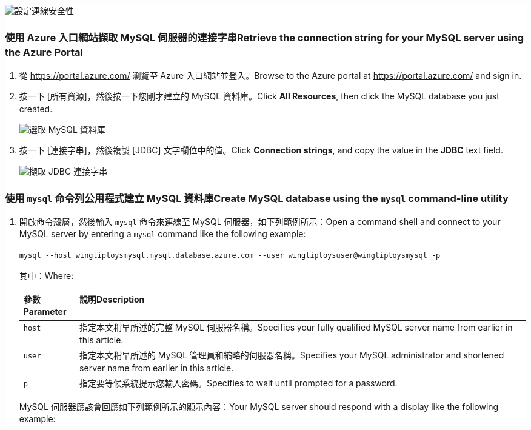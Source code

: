    ![設定連線安全性][MYSQL04]

### <a name="retrieve-the-connection-string-for-your-mysql-server-using-the-azure-portal"></a><span data-ttu-id="0ebea-139">使用 Azure 入口網站擷取 MySQL 伺服器的連接字串</span><span class="sxs-lookup"><span data-stu-id="0ebea-139">Retrieve the connection string for your MySQL server using the Azure Portal</span></span>

1. <span data-ttu-id="0ebea-140">從 <https://portal.azure.com/> 瀏覽至 Azure 入口網站並登入。</span><span class="sxs-lookup"><span data-stu-id="0ebea-140">Browse to the Azure portal at <https://portal.azure.com/> and sign in.</span></span>

1. <span data-ttu-id="0ebea-141">按一下 [所有資源]，然後按一下您剛才建立的 MySQL 資料庫。</span><span class="sxs-lookup"><span data-stu-id="0ebea-141">Click **All Resources**, then click the MySQL database you just created.</span></span>

   ![選取 MySQL 資料庫][MYSQL03]

1. <span data-ttu-id="0ebea-143">按一下 [連接字串]，然後複製 [JDBC] 文字欄位中的值。</span><span class="sxs-lookup"><span data-stu-id="0ebea-143">Click **Connection strings**, and copy the value in the **JDBC** text field.</span></span>

   ![擷取 JDBC 連接字串][MYSQL05]

### <a name="create-mysql-database-using-the-mysql-command-line-utility"></a><span data-ttu-id="0ebea-145">使用 `mysql` 命令列公用程式建立 MySQL 資料庫</span><span class="sxs-lookup"><span data-stu-id="0ebea-145">Create MySQL database using the `mysql` command-line utility</span></span>

1. <span data-ttu-id="0ebea-146">開啟命令殼層，然後輸入 `mysql` 命令來連線至 MySQL 伺服器，如下列範例所示：</span><span class="sxs-lookup"><span data-stu-id="0ebea-146">Open a command shell and connect to your MySQL server by entering a `mysql` command like the following example:</span></span>

   ```shell
   mysql --host wingtiptoysmysql.mysql.database.azure.com --user wingtiptoysuser@wingtiptoysmysql -p
   ```
   <span data-ttu-id="0ebea-147">其中：</span><span class="sxs-lookup"><span data-stu-id="0ebea-147">Where:</span></span>

   | <span data-ttu-id="0ebea-148">參數</span><span class="sxs-lookup"><span data-stu-id="0ebea-148">Parameter</span></span> | <span data-ttu-id="0ebea-149">說明</span><span class="sxs-lookup"><span data-stu-id="0ebea-149">Description</span></span> |
   |---|---|
   | `host` | <span data-ttu-id="0ebea-150">指定本文稍早所述的完整 MySQL 伺服器名稱。</span><span class="sxs-lookup"><span data-stu-id="0ebea-150">Specifies your fully qualified MySQL server name from earlier in this article.</span></span> |
   | `user` | <span data-ttu-id="0ebea-151">指定本文稍早所述的 MySQL 管理員和縮略的伺服器名稱。</span><span class="sxs-lookup"><span data-stu-id="0ebea-151">Specifies your MySQL administrator and shortened server name from earlier in this article.</span></span> |
   | `p` | <span data-ttu-id="0ebea-152">指定要等候系統提示您輸入密碼。</span><span class="sxs-lookup"><span data-stu-id="0ebea-152">Specifies to wait until prompted for a password.</span></span> |


   <span data-ttu-id="0ebea-153">MySQL 伺服器應該會回應如下列範例所示的顯示內容：</span><span class="sxs-lookup"><span data-stu-id="0ebea-153">Your MySQL server should respond with a display like the following example:</span></span>


[適用於 Java 開發人員的 Azure]: /java/azure/
[Azure for Java Developers]: /java/azure/
[免費的 Azure 帳戶]: https://azure.microsoft.com/pricing/free-trial/
[free Azure account]: https://azure.microsoft.com/pricing/free-trial/
[使用 Azure DevOps 和 Java]: /azure/devops/
[Working with Azure DevOps and Java]: /azure/devops/
[MSDN 訂戶權益]: https://azure.microsoft.com/pricing/member-offers/msdn-benefits-details/
[MSDN subscriber benefits]: https://azure.microsoft.com/pricing/member-offers/msdn-benefits-details/
[Spring Boot]: http://projects.spring.io/spring-boot/
[Spring Data]: https://spring.io/projects/spring-data
[Spring Initializr]: https://start.spring.io/
[Spring Framework]: https://spring.io/
[MYSQL01]: media/configure-spring-data-jpa-with-azure-mysql/create-mysql-01.png
[MYSQL02]: media/configure-spring-data-jpa-with-azure-mysql/create-mysql-02.png
[MYSQL03]: media/configure-spring-data-jpa-with-azure-mysql/create-mysql-03.png
[MYSQL04]: media/configure-spring-data-jpa-with-azure-mysql/create-mysql-04.png
[MYSQL05]: media/configure-spring-data-jpa-with-azure-mysql/create-mysql-05.png